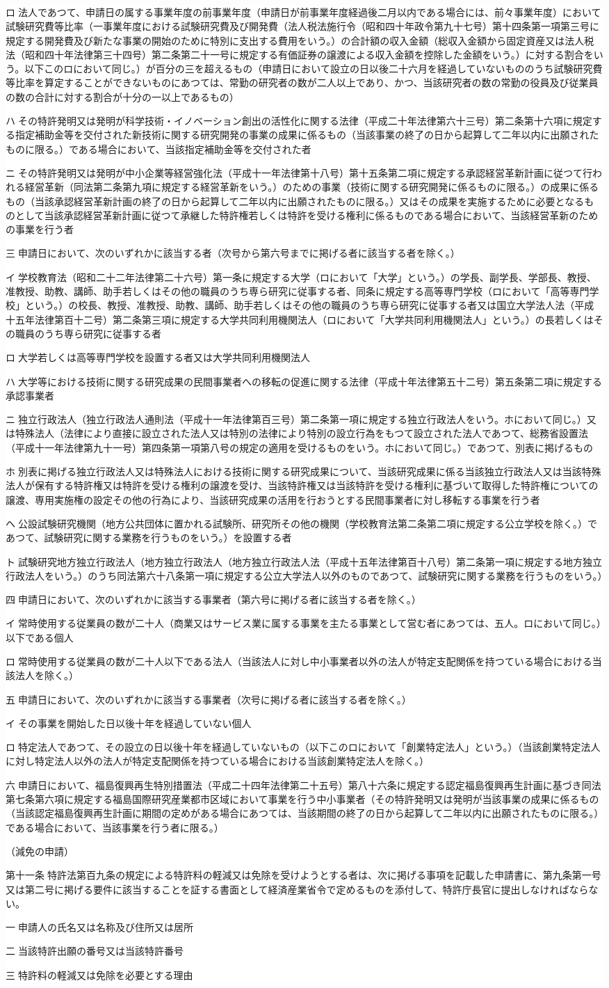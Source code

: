 ロ 法人であつて、申請日の属する事業年度の前事業年度（申請日が前事業年度経過後二月以内である場合には、前々事業年度）において試験研究費等比率（一事業年度における試験研究費及び開発費（法人税法施行令（昭和四十年政令第九十七号）第十四条第一項第三号に規定する開発費及び新たな事業の開始のために特別に支出する費用をいう。）の合計額の収入金額（総収入金額から固定資産又は法人税法（昭和四十年法律第三十四号）第二条第二十一号に規定する有価証券の譲渡による収入金額を控除した金額をいう。）に対する割合をいう。以下このロにおいて同じ。）が百分の三を超えるもの（申請日において設立の日以後二十六月を経過していないもののうち試験研究費等比率を算定することができないものにあつては、常勤の研究者の数が二人以上であり、かつ、当該研究者の数の常勤の役員及び従業員の数の合計に対する割合が十分の一以上であるもの）

ハ その特許発明又は発明が科学技術・イノベーション創出の活性化に関する法律（平成二十年法律第六十三号）第二条第十六項に規定する指定補助金等を交付された新技術に関する研究開発の事業の成果に係るもの（当該事業の終了の日から起算して二年以内に出願されたものに限る。）である場合において、当該指定補助金等を交付された者

ニ その特許発明又は発明が中小企業等経営強化法（平成十一年法律第十八号）第十五条第二項に規定する承認経営革新計画に従つて行われる経営革新（同法第二条第九項に規定する経営革新をいう。）のための事業（技術に関する研究開発に係るものに限る。）の成果に係るもの（当該承認経営革新計画の終了の日から起算して二年以内に出願されたものに限る。）又はその成果を実施するために必要となるものとして当該承認経営革新計画に従つて承継した特許権若しくは特許を受ける権利に係るものである場合において、当該経営革新のための事業を行う者

三 申請日において、次のいずれかに該当する者（次号から第六号までに掲げる者に該当する者を除く。）

イ 学校教育法（昭和二十二年法律第二十六号）第一条に規定する大学（ロにおいて「大学」という。）の学長、副学長、学部長、教授、准教授、助教、講師、助手若しくはその他の職員のうち専ら研究に従事する者、同条に規定する高等専門学校（ロにおいて「高等専門学校」という。）の校長、教授、准教授、助教、講師、助手若しくはその他の職員のうち専ら研究に従事する者又は国立大学法人法（平成十五年法律第百十二号）第二条第三項に規定する大学共同利用機関法人（ロにおいて「大学共同利用機関法人」という。）の長若しくはその職員のうち専ら研究に従事する者

ロ 大学若しくは高等専門学校を設置する者又は大学共同利用機関法人

ハ 大学等における技術に関する研究成果の民間事業者への移転の促進に関する法律（平成十年法律第五十二号）第五条第二項に規定する承認事業者

ニ 独立行政法人（独立行政法人通則法（平成十一年法律第百三号）第二条第一項に規定する独立行政法人をいう。ホにおいて同じ。）又は特殊法人（法律により直接に設立された法人又は特別の法律により特別の設立行為をもつて設立された法人であつて、総務省設置法（平成十一年法律第九十一号）第四条第一項第八号の規定の適用を受けるものをいう。ホにおいて同じ。）であつて、別表に掲げるもの

ホ 別表に掲げる独立行政法人又は特殊法人における技術に関する研究成果について、当該研究成果に係る当該独立行政法人又は当該特殊法人が保有する特許権又は特許を受ける権利の譲渡を受け、当該特許権又は当該特許を受ける権利に基づいて取得した特許権についての譲渡、専用実施権の設定その他の行為により、当該研究成果の活用を行おうとする民間事業者に対し移転する事業を行う者

ヘ 公設試験研究機関（地方公共団体に置かれる試験所、研究所その他の機関（学校教育法第二条第二項に規定する公立学校を除く。）であつて、試験研究に関する業務を行うものをいう。）を設置する者

ト 試験研究地方独立行政法人（地方独立行政法人（地方独立行政法人法（平成十五年法律第百十八号）第二条第一項に規定する地方独立行政法人をいう。）のうち同法第六十八条第一項に規定する公立大学法人以外のものであつて、試験研究に関する業務を行うものをいう。）

四 申請日において、次のいずれかに該当する事業者（第六号に掲げる者に該当する者を除く。）

イ 常時使用する従業員の数が二十人（商業又はサービス業に属する事業を主たる事業として営む者にあつては、五人。ロにおいて同じ。）以下である個人

ロ 常時使用する従業員の数が二十人以下である法人（当該法人に対し中小事業者以外の法人が特定支配関係を持つている場合における当該法人を除く。）

五 申請日において、次のいずれかに該当する事業者（次号に掲げる者に該当する者を除く。）

イ その事業を開始した日以後十年を経過していない個人

ロ 特定法人であつて、その設立の日以後十年を経過していないもの（以下このロにおいて「創業特定法人」という。）（当該創業特定法人に対し特定法人以外の法人が特定支配関係を持つている場合における当該創業特定法人を除く。）

六 申請日において、福島復興再生特別措置法（平成二十四年法律第二十五号）第八十六条に規定する認定福島復興再生計画に基づき同法第七条第六項に規定する福島国際研究産業都市区域において事業を行う中小事業者（その特許発明又は発明が当該事業の成果に係るもの（当該認定福島復興再生計画に期間の定めがある場合にあつては、当該期間の終了の日から起算して二年以内に出願されたものに限る。）である場合において、当該事業を行う者に限る。）

（減免の申請）

第十一条 特許法第百九条の規定による特許料の軽減又は免除を受けようとする者は、次に掲げる事項を記載した申請書に、第九条第一号又は第二号に掲げる要件に該当することを証する書面として経済産業省令で定めるものを添付して、特許庁長官に提出しなければならない。

一 申請人の氏名又は名称及び住所又は居所

二 当該特許出願の番号又は当該特許番号

三 特許料の軽減又は免除を必要とする理由
